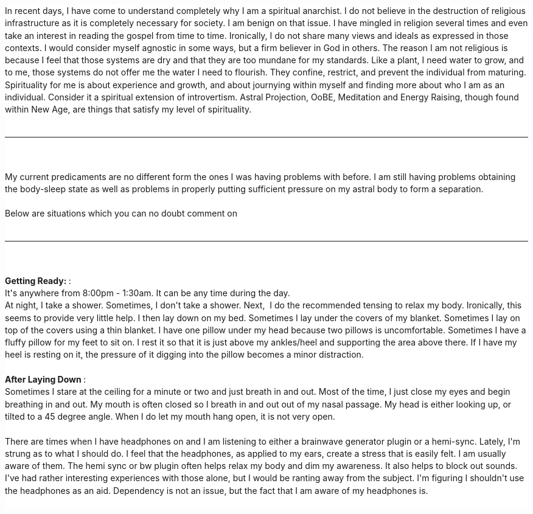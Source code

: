 In recent days, I have come to understand completely why I am a spiritual anarchist. I do not believe in the destruction of religious infrastructure as it is completely necessary for society. I am benign on that issue. I have mingled in religion several times and even take an interest in reading the gospel from time to time. Ironically, I do not share many views and ideals as expressed in those contexts. I would consider myself agnostic in some ways, but a firm believer in God in others. The reason I am not religious is because I feel that those systems are dry and that they are too mundane for my standards. Like a plant, I need water to grow, and to me, those systems do not offer me the water I need to flourish. They confine, restrict, and prevent the individual from maturing. Spirituality for me is about experience and growth, and about journying within myself and finding more about who I am as an individual. Consider it a spiritual extension of introvertism. Astral Projection, OoBE, Meditation and Energy Raising, though found within New Age, are things that satisfy my level of spirituality.
<br>
<br>
<hr noshade="" size='"1"'/>
<br>
<br>
My current predicaments are no different form the ones I was having problems with before. I am still having problems obtaining the body-sleep state as well as problems in properly putting sufficient pressure on my astral body to form a separation.
<br>
<br>
Below are situations which you can no doubt comment on
<br>
<br>
<hr noshade="" size='"1"'/>
<br>
<br>
<b>
 Getting Ready:
</b>
:
<br>
It's anywhere from 8:00pm - 1:30am. It can be any time during the day.
<br>
At night, I take a shower. Sometimes, I don't take a shower. Next,  I do the recommended tensing to relax my body. Ironically, this seems to provide very little help. I then lay down on my bed. Sometimes I lay under the covers of my blanket. Sometimes I lay on top of the covers using a thin blanket. I have one pillow under my head because two pillows is uncomfortable. Sometimes I have a fluffy pillow for my feet to sit on. I rest it so that it is just above my ankles/heel and supporting the area above there. If I have my heel is resting on it, the pressure of it digging into the pillow becomes a minor distraction.
<br>
<br>
<b>
 After Laying Down
</b>
:
<br>
Sometimes I stare at the ceiling for a minute or two and just breath in and out. Most of the time, I just close my eyes and begin breathing in and out. My mouth is often closed so I breath in and out out of my nasal passage. My head is either looking up, or tilted to a 45 degree angle. When I do let my mouth hang open, it is not very open.
<br>
<br>
There are times when I have headphones on and I am listening to either a brainwave generator plugin or a hemi-sync. Lately, I'm strung as to what I should do. I feel that the headphones, as applied to my ears, create a stress that is easily felt. I am usually aware of them. The hemi sync or bw plugin often helps relax my body and dim my awareness. It also helps to block out sounds. I've had rather interesting experiences with those alone, but I would be ranting away from the subject. I'm figuring I shouldn't use the headphones as an aid. Dependency is not an issue, but the fact that I am aware of my headphones is.
<br>
<br>